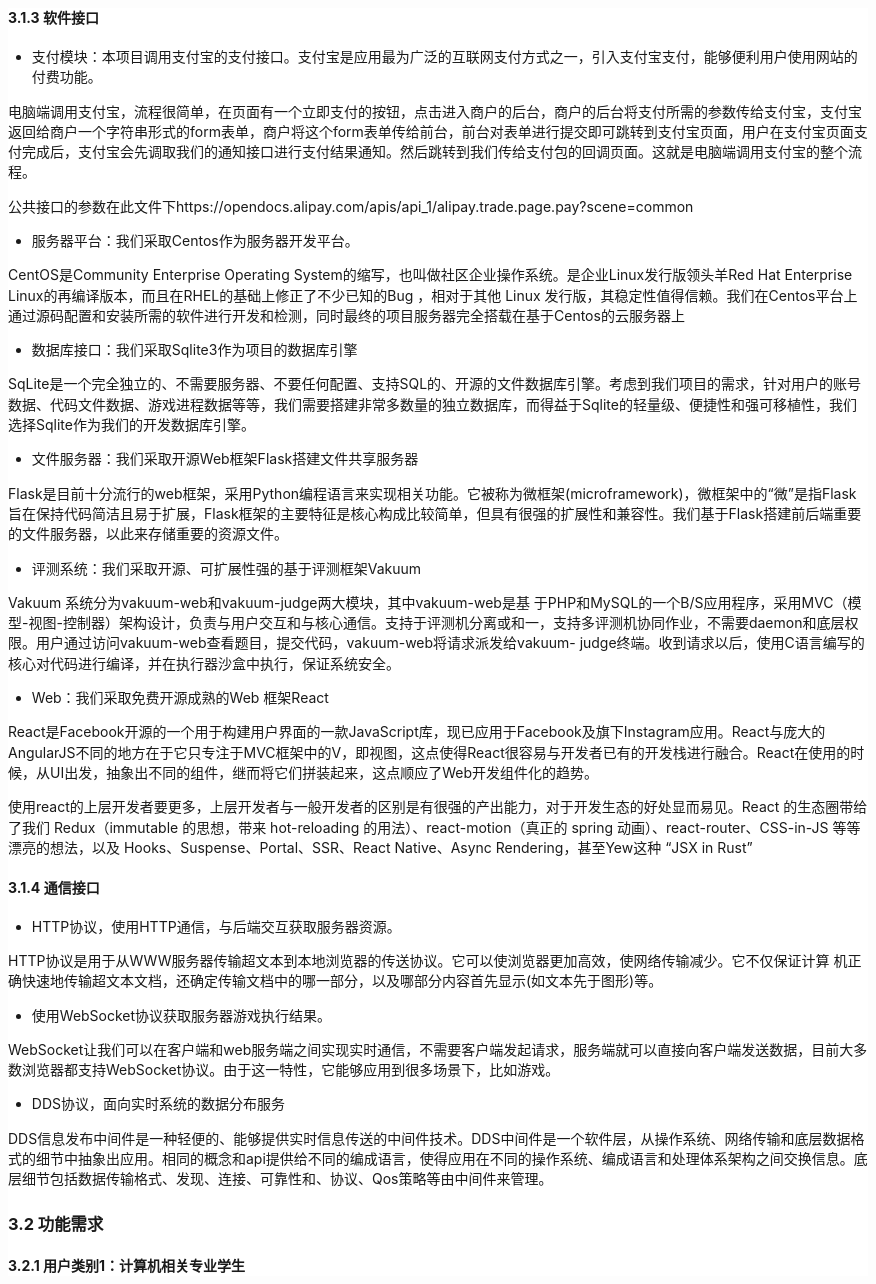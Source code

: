 #### 3.1.3 软件接口

- 支付模块：本项目调用支付宝的支付接口。支付宝是应用最为广泛的互联网支付方式之一，引入支付宝支付，能够便利用户使用网站的付费功能。

电脑端调用支付宝，流程很简单，在页面有一个立即支付的按钮，点击进入商户的后台，商户的后台将支付所需的参数传给支付宝，支付宝返回给商户一个字符串形式的form表单，商户将这个form表单传给前台，前台对表单进行提交即可跳转到支付宝页面，用户在支付宝页面支付完成后，支付宝会先调取我们的通知接口进行支付结果通知。然后跳转到我们传给支付包的回调页面。这就是电脑端调用支付宝的整个流程。

公共接口的参数在此文件下https://opendocs.alipay.com/apis/api_1/alipay.trade.page.pay?scene=common

- 服务器平台：我们采取Centos作为服务器开发平台。

CentOS是Community Enterprise Operating System的缩写，也叫做社区企业操作系统。是企业Linux发行版领头羊Red Hat Enterprise Linux的再编译版本，而且在RHEL的基础上修正了不少已知的Bug ，相对于其他 Linux 发行版，其稳定性值得信赖。我们在Centos平台上通过源码配置和安装所需的软件进行开发和检测，同时最终的项目服务器完全搭载在基于Centos的云服务器上

- 数据库接口：我们采取Sqlite3作为项目的数据库引擎

SqLite是一个完全独立的、不需要服务器、不要任何配置、支持SQL的、开源的文件数据库引擎。考虑到我们项目的需求，针对用户的账号数据、代码文件数据、游戏进程数据等等，我们需要搭建非常多数量的独立数据库，而得益于Sqlite的轻量级、便捷性和强可移植性，我们选择Sqlite作为我们的开发数据库引擎。

- 文件服务器：我们采取开源Web框架Flask搭建文件共享服务器

Flask是目前十分流行的web框架，采用Python编程语言来实现相关功能。它被称为微框架(microframework)，微框架中的“微”是指Flask旨在保持代码简洁且易于扩展，Flask框架的主要特征是核心构成比较简单，但具有很强的扩展性和兼容性。我们基于Flask搭建前后端重要的文件服务器，以此来存储重要的资源文件。

- 评测系统：我们采取开源、可扩展性强的基于评测框架Vakuum

Vakuum 系统分为vakuum-web和vakuum-judge两大模块，其中vakuum-web是基 于PHP和MySQL的一个B/S应用程序，采用MVC（模型-视图-控制器）架构设计，负责与用户交互和与核心通信。支持于评测机分离或和一，支持多评测机协同作业，不需要daemon和底层权限。用户通过访问vakuum-web查看题目，提交代码，vakuum-web将请求派发给vakuum- judge终端。收到请求以后，使用C语言编写的核心对代码进行编译，并在执行器沙盒中执行，保证系统安全。

- Web：我们采取免费开源成熟的Web 框架React

React是Facebook开源的一个用于构建用户界面的一款JavaScript库，现已应用于Facebook及旗下Instagram应用。React与庞大的AngularJS不同的地方在于它只专注于MVC框架中的V，即视图，这点使得React很容易与开发者已有的开发栈进行融合。React在使用的时候，从UI出发，抽象出不同的组件，继而将它们拼装起来，这点顺应了Web开发组件化的趋势。

使用react的上层开发者要更多，上层开发者与一般开发者的区别是有很强的产出能力，对于开发生态的好处显而易见。React 的生态圈带给了我们 Redux（immutable 的思想，带来 hot-reloading 的用法）、react-motion（真正的 spring 动画）、react-router、CSS-in-JS 等等漂亮的想法，以及 Hooks、Suspense、Portal、SSR、React Native、Async Rendering，甚至Yew这种 “JSX in Rust”

#### 3.1.4 通信接口

- HTTP协议，使用HTTP通信，与后端交互获取服务器资源。 

HTTP协议是用于从WWW服务器传输超文本到本地浏览器的传送协议。它可以使浏览器更加高效，使网络传输减少。它不仅保证计算 机正确快速地传输超文本文档，还确定传输文档中的哪一部分，以及哪部分内容首先显示(如文本先于图形)等。

- 使用WebSocket协议获取服务器游戏执行结果。

WebSocket让我们可以在客户端和web服务端之间实现实时通信，不需要客户端发起请求，服务端就可以直接向客户端发送数据，目前大多数浏览器都支持WebSocket协议。由于这一特性，它能够应用到很多场景下，比如游戏。 

- DDS协议，面向实时系统的数据分布服务

DDS信息发布中间件是一种轻便的、能够提供实时信息传送的中间件技术。DDS中间件是一个软件层，从操作系统、网络传输和底层数据格式的细节中抽象出应用。相同的概念和api提供给不同的编成语言，使得应用在不同的操作系统、编成语言和处理体系架构之间交换信息。底层细节包括数据传输格式、发现、连接、可靠性和、协议、Qos策略等由中间件来管理。

### 3.2 功能需求

#### 3.2.1 用户类别1：计算机相关专业学生
